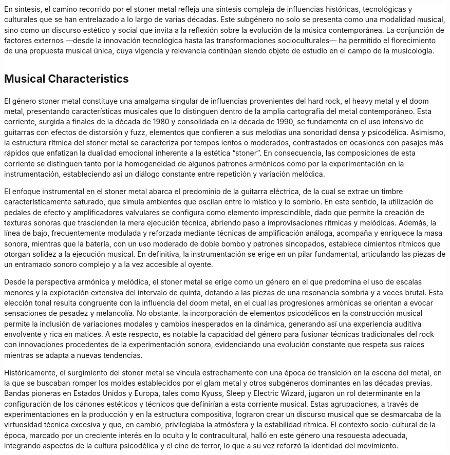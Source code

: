 En síntesis, el camino recorrido por el stoner metal refleja una síntesis compleja de influencias
históricas, tecnológicas y culturales que se han entrelazado a lo largo de varias décadas. Este
subgénero no solo se presenta como una modalidad musical, sino como un discurso estético y social
que invita a la reflexión sobre la evolución de la música contemporánea. La conjunción de factores
externos —desde la innovación tecnológica hasta las transformaciones socioculturales— ha permitido
el florecimiento de una propuesta musical única, cuya vigencia y relevancia continúan siendo objeto
de estudio en el campo de la musicología.

## Musical Characteristics

El género stoner metal constituye una amalgama singular de influencias provenientes del hard rock,
el heavy metal y el doom metal, presentando características musicales que lo distinguen dentro de la
amplia cartografía del metal contemporáneo. Esta corriente, surgida a finales de la década de 1980 y
consolidada en la década de 1990, se fundamenta en el uso intensivo de guitarras con efectos de
distorsión y fuzz, elementos que confieren a sus melodías una sonoridad densa y psicodélica.
Asimismo, la estructura rítmica del stoner metal se caracteriza por tempos lentos o moderados,
contrastados en ocasiones con pasajes más rápidos que enfatizan la dualidad emocional inherente a la
estética “stoner”. En consecuencia, las composiciones de esta corriente se distinguen tanto por la
homogeneidad de algunos patrones armónicos como por la experimentación en la instrumentación,
estableciendo así un diálogo constante entre repetición y variación melódica.

El enfoque instrumental en el stoner metal abarca el predominio de la guitarra eléctrica, de la cual
se extrae un timbre característicamente saturado, que simula ambientes que oscilan entre lo místico
y lo sombrío. En este sentido, la utilización de pedales de efecto y amplificadores valvulares se
configura como elemento imprescindible, dado que permite la creación de texturas sonoras que
trascienden la mera ejecución técnica, abriendo paso a improvisaciones rítmicas y melódicas. Además,
la línea de bajo, frecuentemente modulada y reforzada mediante técnicas de amplificación análoga,
acompaña y enriquece la masa sonora, mientras que la batería, con un uso moderado de doble bombo y
patrones sincopados, establece cimientos rítmicos que otorgan solidez a la ejecución musical. En
definitiva, la instrumentación se erige en un pilar fundamental, articulando las piezas de un
entramado sonoro complejo y a la vez accesible al oyente.

Desde la perspectiva armónica y melódica, el stoner metal se erige como un género en el que
predomina el uso de escalas menores y la explotación extensiva del intervalo de quinta, dotando a
las piezas de una resonancia sombría y a veces brutal. Esta elección tonal resulta congruente con la
influencia del doom metal, en el cual las progresiones armónicas se orientan a evocar sensaciones de
pesadez y melancolía. No obstante, la incorporación de elementos psicodélicos en la construcción
musical permite la inclusión de variaciones modales y cambios inesperados en la dinámica, generando
así una experiencia auditiva envolvente y rica en matices. A este respecto, es notable la capacidad
del género para fusionar técnicas tradicionales del rock con innovaciones procedentes de la
experimentación sonora, evidenciando una evolución constante que respeta sus raíces mientras se
adapta a nuevas tendencias.

Históricamente, el surgimiento del stoner metal se vincula estrechamente con una época de transición
en la escena del metal, en la que se buscaban romper los moldes establecidos por el glam metal y
otros subgéneros dominantes en las décadas previas. Bandas pioneras en Estados Unidos y Europa,
tales como Kyuss, Sleep y Electric Wizard, jugaron un rol determinante en la configuración de los
cánones estéticos y técnicos que definirían a esta corriente musical. Estas agrupaciones, a través
de experimentaciones en la producción y en la estructura compositiva, lograron crear un discurso
musical que se desmarcaba de la virtuosidad técnica excesiva y que, en cambio, privilegiaba la
atmósfera y la estabilidad rítmica. El contexto socio-cultural de la época, marcado por un creciente
interés en lo oculto y lo contracultural, halló en este género una respuesta adecuada, integrando
aspectos de la cultura psicodélica y el cine de terror, lo que a su vez reforzó la identidad del
movimiento.
